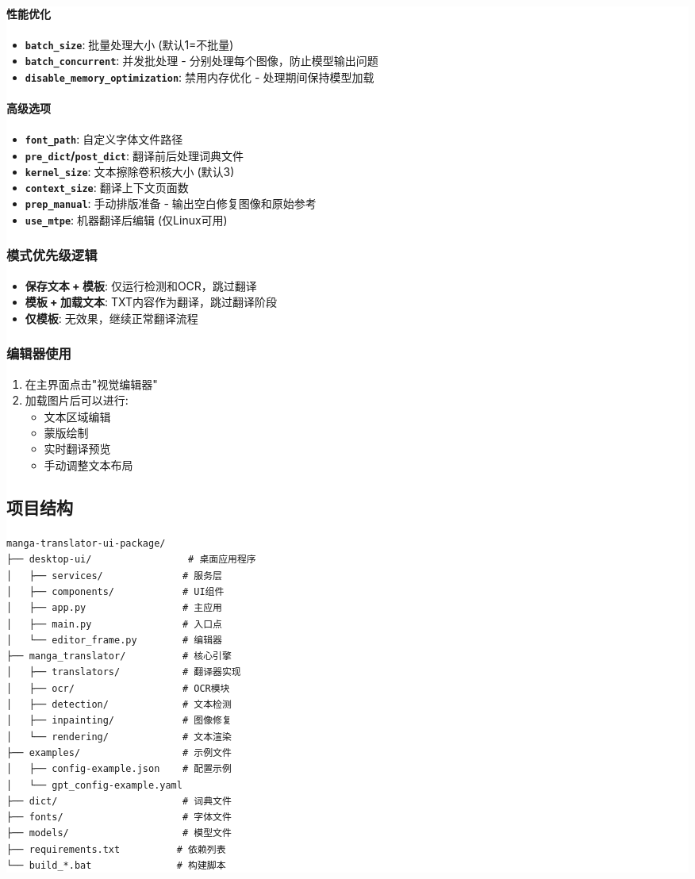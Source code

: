 #### 性能优化
- **`batch_size`**: 批量处理大小 (默认1=不批量)
- **`batch_concurrent`**: 并发批处理 - 分别处理每个图像，防止模型输出问题
- **`disable_memory_optimization`**: 禁用内存优化 - 处理期间保持模型加载

#### 高级选项
- **`font_path`**: 自定义字体文件路径
- **`pre_dict`/`post_dict`**: 翻译前后处理词典文件
- **`kernel_size`**: 文本擦除卷积核大小 (默认3)
- **`context_size`**: 翻译上下文页面数
- **`prep_manual`**: 手动排版准备 - 输出空白修复图像和原始参考
- **`use_mtpe`**: 机器翻译后编辑 (仅Linux可用)

### 模式优先级逻辑
- **保存文本 + 模板**: 仅运行检测和OCR，跳过翻译
- **模板 + 加载文本**: TXT内容作为翻译，跳过翻译阶段
- **仅模板**: 无效果，继续正常翻译流程

### 编辑器使用
1. 在主界面点击"视觉编辑器"
2. 加载图片后可以进行:
   - 文本区域编辑
   - 蒙版绘制
   - 实时翻译预览
   - 手动调整文本布局

## 项目结构

```
manga-translator-ui-package/
├── desktop-ui/                 # 桌面应用程序
│   ├── services/              # 服务层
│   ├── components/            # UI组件
│   ├── app.py                 # 主应用
│   ├── main.py                # 入口点
│   └── editor_frame.py        # 编辑器
├── manga_translator/          # 核心引擎
│   ├── translators/           # 翻译器实现
│   ├── ocr/                   # OCR模块
│   ├── detection/             # 文本检测
│   ├── inpainting/            # 图像修复
│   └── rendering/             # 文本渲染
├── examples/                  # 示例文件
│   ├── config-example.json    # 配置示例
│   └── gpt_config-example.yaml
├── dict/                      # 词典文件
├── fonts/                     # 字体文件
├── models/                    # 模型文件
├── requirements.txt          # 依赖列表
└── build_*.bat               # 构建脚本
```
